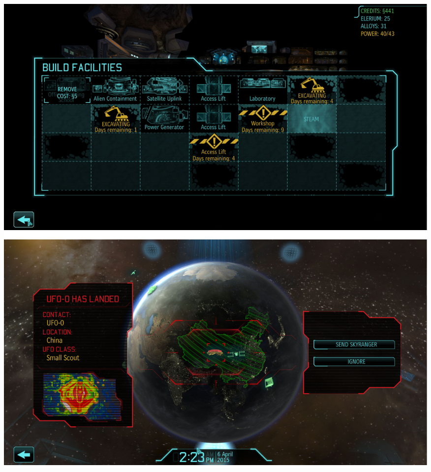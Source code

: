 ![](img/Чёрт-возьми,-когда-уже-место-под-инженера-построится.jpg)

![](img/Интерфейс-как-в-фильмах.jpg)
